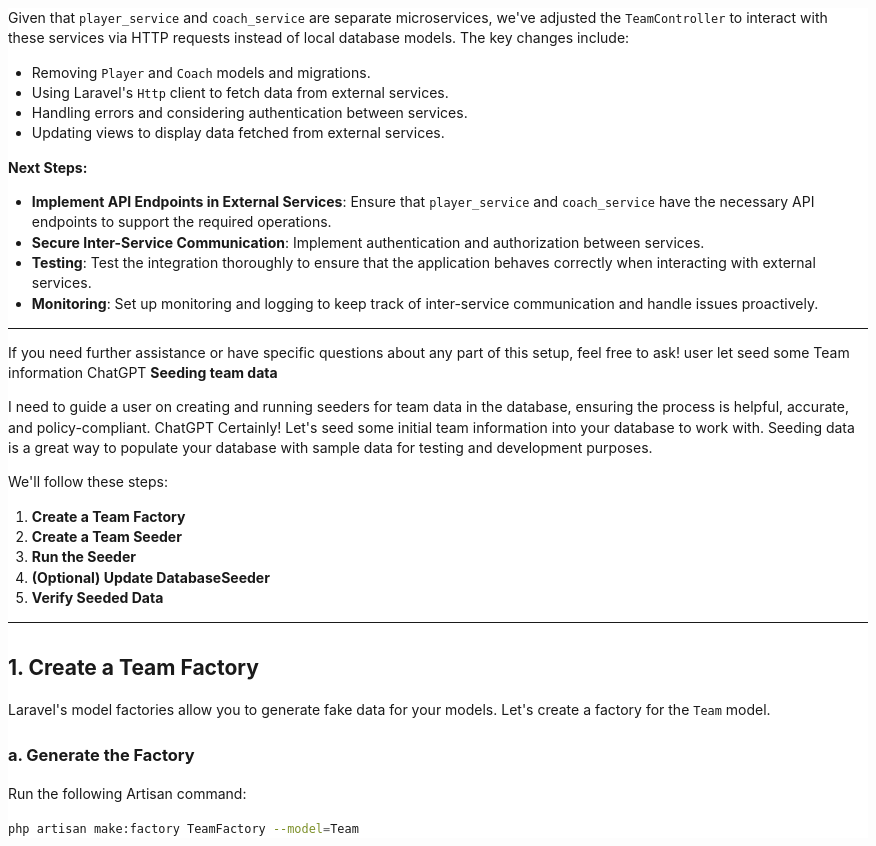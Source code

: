 Given that `player_service` and `coach_service` are separate microservices, we've adjusted the `TeamController` to interact with these services via HTTP requests instead of local database models. The key changes include:

- Removing `Player` and `Coach` models and migrations.
- Using Laravel's `Http` client to fetch data from external services.
- Handling errors and considering authentication between services.
- Updating views to display data fetched from external services.

**Next Steps:**

- **Implement API Endpoints in External Services**: Ensure that `player_service` and `coach_service` have the necessary API endpoints to support the required operations.
- **Secure Inter-Service Communication**: Implement authentication and authorization between services.
- **Testing**: Test the integration thoroughly to ensure that the application behaves correctly when interacting with external services.
- **Monitoring**: Set up monitoring and logging to keep track of inter-service communication and handle issues proactively.

---

If you need further assistance or have specific questions about any part of this setup, feel free to ask!
user
let seed some Team information
ChatGPT
**Seeding team data**

I need to guide a user on creating and running seeders for team data in the database, ensuring the process is helpful, accurate, and policy-compliant.
ChatGPT
Certainly! Let's seed some initial team information into your database to work with. Seeding data is a great way to populate your database with sample data for testing and development purposes.

We'll follow these steps:

1. **Create a Team Factory**
2. **Create a Team Seeder**
3. **Run the Seeder**
4. **(Optional) Update DatabaseSeeder**
5. **Verify Seeded Data**

---

## 1. Create a Team Factory

Laravel's model factories allow you to generate fake data for your models. Let's create a factory for the `Team` model.

### a. Generate the Factory

Run the following Artisan command:

```bash
php artisan make:factory TeamFactory --model=Team
```
